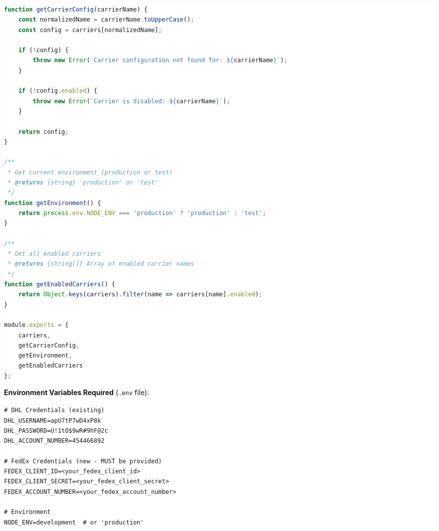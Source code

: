 ```javascript
function getCarrierConfig(carrierName) {
    const normalizedName = carrierName.toUpperCase();
    const config = carriers[normalizedName];

    if (!config) {
        throw new Error(`Carrier configuration not found for: ${carrierName}`);
    }

    if (!config.enabled) {
        throw new Error(`Carrier is disabled: ${carrierName}`);
    }

    return config;
}

/**
 * Get current environment (production or test)
 * @returns {string} 'production' or 'test'
 */
function getEnvironment() {
    return process.env.NODE_ENV === 'production' ? 'production' : 'test';
}

/**
 * Get all enabled carriers
 * @returns {string[]} Array of enabled carrier names
 */
function getEnabledCarriers() {
    return Object.keys(carriers).filter(name => carriers[name].enabled);
}

module.exports = {
    carriers,
    getCarrierConfig,
    getEnvironment,
    getEnabledCarriers
};
```

**Environment Variables Required** (`.env` file):
```
# DHL Credentials (existing)
DHL_USERNAME=apU7tP7wD4xP8k
DHL_PASSWORD=U!1tO$9wR#9hF@2c
DHL_ACCOUNT_NUMBER=454466892

# FedEx Credentials (new - MUST be provided)
FEDEX_CLIENT_ID=<your_fedex_client_id>
FEDEX_CLIENT_SECRET=<your_fedex_client_secret>
FEDEX_ACCOUNT_NUMBER=<your_fedex_account_number>

# Environment
NODE_ENV=development  # or 'production'
```
